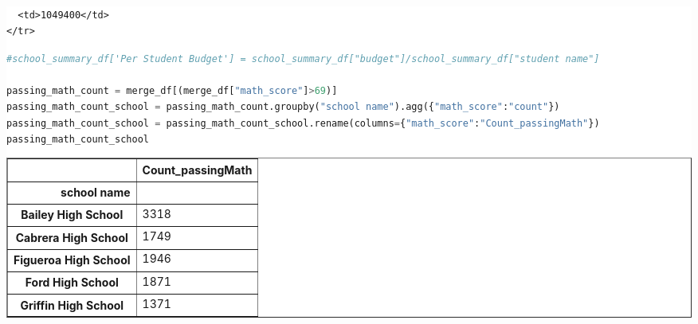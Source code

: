       <td>1049400</td>
    </tr>
  </tbody>
</table>
</div>




```python
#school_summary_df['Per Student Budget'] = school_summary_df["budget"]/school_summary_df["student name"]

passing_math_count = merge_df[(merge_df["math_score"]>69)] 
passing_math_count_school = passing_math_count.groupby("school name").agg({"math_score":"count"})
passing_math_count_school = passing_math_count_school.rename(columns={"math_score":"Count_passingMath"})
passing_math_count_school
```




<div>
<style scoped>
    .dataframe tbody tr th:only-of-type {
        vertical-align: middle;
    }

    .dataframe tbody tr th {
        vertical-align: top;
    }

    .dataframe thead th {
        text-align: right;
    }
</style>
<table border="1" class="dataframe">
  <thead>
    <tr style="text-align: right;">
      <th></th>
      <th>Count_passingMath</th>
    </tr>
    <tr>
      <th>school name</th>
      <th></th>
    </tr>
  </thead>
  <tbody>
    <tr>
      <th>Bailey High School</th>
      <td>3318</td>
    </tr>
    <tr>
      <th>Cabrera High School</th>
      <td>1749</td>
    </tr>
    <tr>
      <th>Figueroa High School</th>
      <td>1946</td>
    </tr>
    <tr>
      <th>Ford High School</th>
      <td>1871</td>
    </tr>
    <tr>
      <th>Griffin High School</th>
      <td>1371</td>